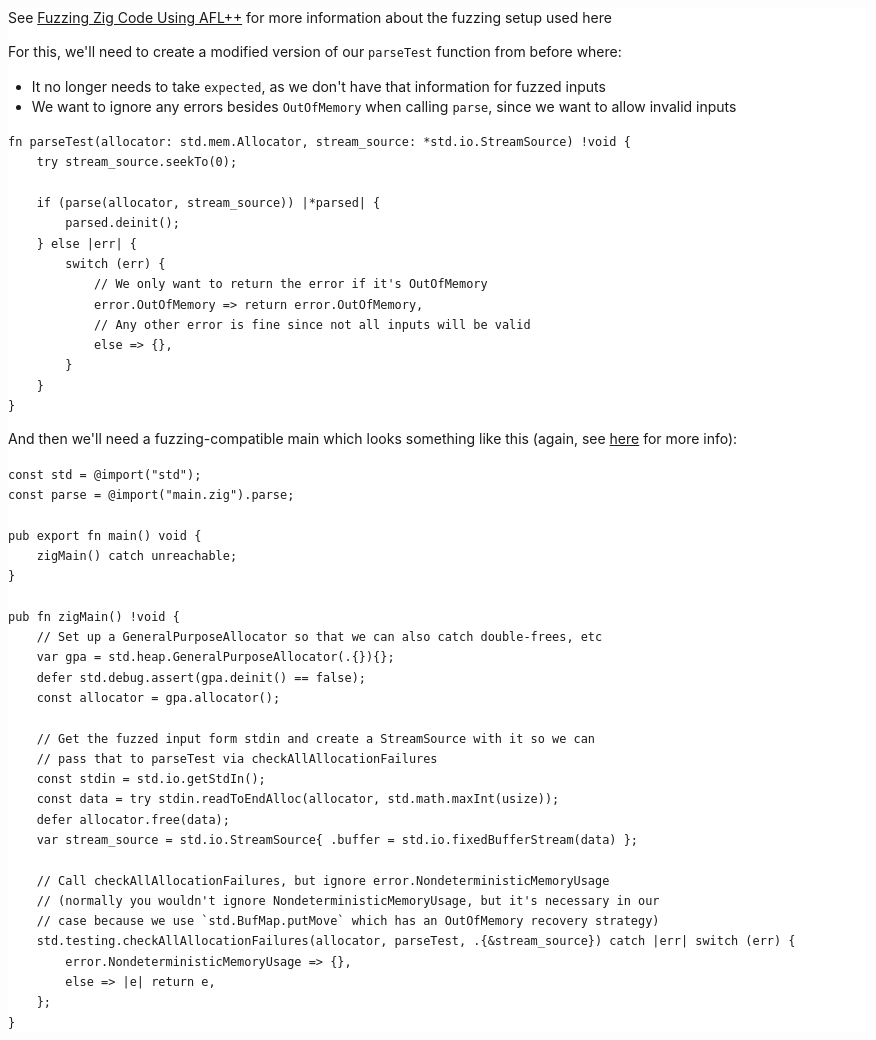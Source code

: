 <p><aside class="note">

See [Fuzzing Zig Code Using AFL++](https://www.ryanliptak.com/blog/fuzzing-zig-code/) for more information about the fuzzing setup used here

</aside></p>

For this, we'll need to create a modified version of our `parseTest` function from before where:

- It no longer needs to take `expected`, as we don't have that information for fuzzed inputs
- We want to ignore any errors besides `OutOfMemory` when calling `parse`, since we want to allow invalid inputs

```language-zig
fn parseTest(allocator: std.mem.Allocator, stream_source: *std.io.StreamSource) !void {
    try stream_source.seekTo(0);

    if (parse(allocator, stream_source)) |*parsed| {
        parsed.deinit();
    } else |err| {
        switch (err) {
            // We only want to return the error if it's OutOfMemory
            error.OutOfMemory => return error.OutOfMemory,
            // Any other error is fine since not all inputs will be valid
            else => {},
        }
    }
}
```

And then we'll need a fuzzing-compatible main which looks something like this (again, see [here](https://www.ryanliptak.com/blog/fuzzing-zig-code/) for more info):

```language-zig
const std = @import("std");
const parse = @import("main.zig").parse;

pub export fn main() void {
    zigMain() catch unreachable;
}

pub fn zigMain() !void {
    // Set up a GeneralPurposeAllocator so that we can also catch double-frees, etc
    var gpa = std.heap.GeneralPurposeAllocator(.{}){};
    defer std.debug.assert(gpa.deinit() == false);
    const allocator = gpa.allocator();

    // Get the fuzzed input form stdin and create a StreamSource with it so we can
    // pass that to parseTest via checkAllAllocationFailures
    const stdin = std.io.getStdIn();
    const data = try stdin.readToEndAlloc(allocator, std.math.maxInt(usize));
    defer allocator.free(data);
    var stream_source = std.io.StreamSource{ .buffer = std.io.fixedBufferStream(data) };

    // Call checkAllAllocationFailures, but ignore error.NondeterministicMemoryUsage
    // (normally you wouldn't ignore NondeterministicMemoryUsage, but it's necessary in our
    // case because we use `std.BufMap.putMove` which has an OutOfMemory recovery strategy)
    std.testing.checkAllAllocationFailures(allocator, parseTest, .{&stream_source}) catch |err| switch (err) {
        error.NondeterministicMemoryUsage => {},
        else => |e| return e,
    };
}
```
